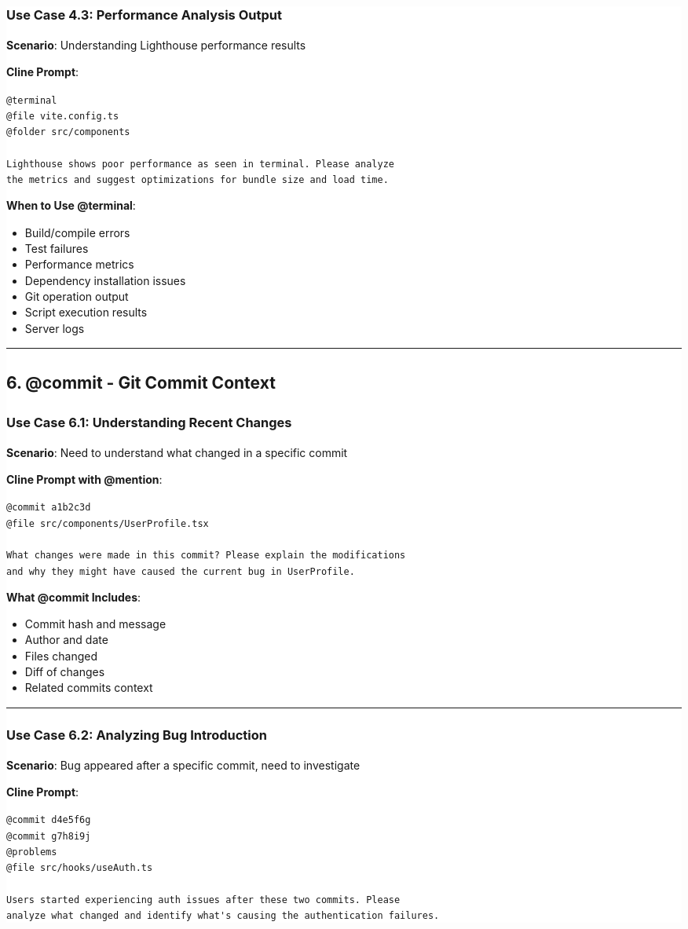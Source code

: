 
### Use Case 4.3: Performance Analysis Output

**Scenario**: Understanding Lighthouse performance results

**Cline Prompt**:
```
@terminal
@file vite.config.ts
@folder src/components

Lighthouse shows poor performance as seen in terminal. Please analyze 
the metrics and suggest optimizations for bundle size and load time.
```

**When to Use @terminal**:
- Build/compile errors
- Test failures
- Performance metrics
- Dependency installation issues
- Git operation output
- Script execution results
- Server logs

---

## 6. @commit - Git Commit Context

### Use Case 6.1: Understanding Recent Changes

**Scenario**: Need to understand what changed in a specific commit

**Cline Prompt with @mention**:
```
@commit a1b2c3d
@file src/components/UserProfile.tsx

What changes were made in this commit? Please explain the modifications 
and why they might have caused the current bug in UserProfile.
```

**What @commit Includes**:
- Commit hash and message
- Author and date
- Files changed
- Diff of changes
- Related commits context

---

### Use Case 6.2: Analyzing Bug Introduction

**Scenario**: Bug appeared after a specific commit, need to investigate

**Cline Prompt**:
```
@commit d4e5f6g
@commit g7h8i9j
@problems
@file src/hooks/useAuth.ts

Users started experiencing auth issues after these two commits. Please 
analyze what changed and identify what's causing the authentication failures.
```
